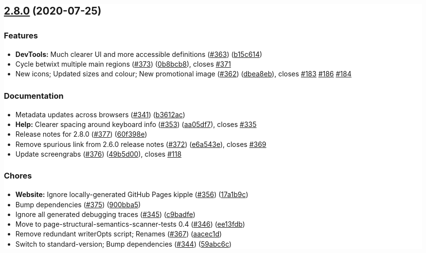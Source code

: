 ## [2.8.0](https://github.com/matatk/landmarks/compare/2.7.0...2.8.0) (2020-07-25)


### Features

* **DevTools:** Much clearer UI and more accessible definitions ([#363](https://github.com/matatk/landmarks/issues/363)) ([b15c614](https://github.com/matatk/landmarks/commit/b15c6146c039675cb0aabe9094353f2ac4ea936a))
* Cycle betwixt multiple main regions ([#373](https://github.com/matatk/landmarks/issues/373)) ([0b8bcb8](https://github.com/matatk/landmarks/commit/0b8bcb8b43e92f5217785f6e1df946fab3a07673)), closes [#371](https://github.com/matatk/landmarks/issues/371)
* New icons; Updated sizes and colour; New promotional image ([#362](https://github.com/matatk/landmarks/issues/362)) ([dbea8eb](https://github.com/matatk/landmarks/commit/dbea8eb8163fc5bffd12e72418ba990cd3643fa2)), closes [#183](https://github.com/matatk/landmarks/issues/183) [#186](https://github.com/matatk/landmarks/issues/186) [#184](https://github.com/matatk/landmarks/issues/184)


### Documentation

* Metadata updates across browsers ([#341](https://github.com/matatk/landmarks/issues/341)) ([b3612ac](https://github.com/matatk/landmarks/commit/b3612ac26058fbf330c17e7ad153d42fbc17e8bc))
* **Help:** Clearer spacing around keyboard info ([#353](https://github.com/matatk/landmarks/issues/353)) ([aa05df7](https://github.com/matatk/landmarks/commit/aa05df74c2e69566b8554112d0d8e751b1f1f0b4)), closes [#335](https://github.com/matatk/landmarks/issues/335)
* Release notes for 2.8.0 ([#377](https://github.com/matatk/landmarks/issues/377)) ([60f398e](https://github.com/matatk/landmarks/commit/60f398e497bee8c210b004fdae35d4805e729601))
* Remove spurious link from 2.6.0 release notes ([#372](https://github.com/matatk/landmarks/issues/372)) ([e6a543e](https://github.com/matatk/landmarks/commit/e6a543e807d31ad7fbd76013a28ba7a5491ffc48)), closes [#369](https://github.com/matatk/landmarks/issues/369)
* Update screengrabs ([#376](https://github.com/matatk/landmarks/issues/376)) ([49b5d00](https://github.com/matatk/landmarks/commit/49b5d00a81c37ac87f4c1f7aec28c6aba4ea718b)), closes [#118](https://github.com/matatk/landmarks/issues/118)


### Chores

* **Website:** Ignore locally-generated GitHub Pages kipple ([#356](https://github.com/matatk/landmarks/issues/356)) ([17a1b9c](https://github.com/matatk/landmarks/commit/17a1b9c76d26ee51ed4dfbd1d14765faa8296a6d))
* Bump dependencies ([#375](https://github.com/matatk/landmarks/issues/375)) ([900bba5](https://github.com/matatk/landmarks/commit/900bba55fb5fb38db4177a9798721361a9f46ece))
* Ignore all generated debugging traces ([#345](https://github.com/matatk/landmarks/issues/345)) ([c9badfe](https://github.com/matatk/landmarks/commit/c9badfea89ae7bcf848e46f65bf8e25baabc3bce))
* Move to page-structural-semantics-scanner-tests 0.4 ([#346](https://github.com/matatk/landmarks/issues/346)) ([ee13fdb](https://github.com/matatk/landmarks/commit/ee13fdbb421e97dbc94083f2ee74b6245a131dd8))
* Remove redundant writerOpts script; Renames ([#367](https://github.com/matatk/landmarks/issues/367)) ([aacec1d](https://github.com/matatk/landmarks/commit/aacec1d9a31f150bae212466576da53a67ba95d4))
* Switch to standard-version; Bump dependencies ([#344](https://github.com/matatk/landmarks/issues/344)) ([59abc6c](https://github.com/matatk/landmarks/commit/59abc6c6c335206517eba4b0780dfb83453d9666))
